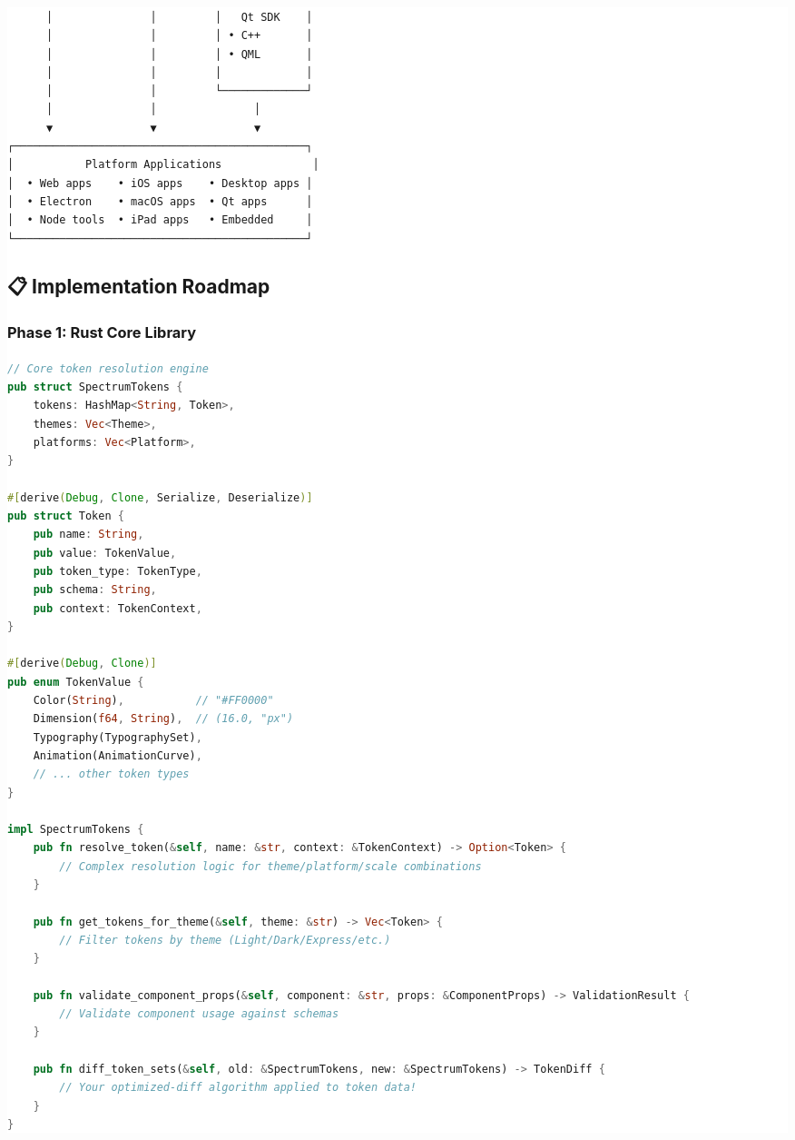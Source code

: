 ```
      │               │         │   Qt SDK    │
      │               │         │ • C++       │
      │               │         │ • QML       │
      │               │         │             │
      │               │         └─────────────┘
      │               │               │
      ▼               ▼               ▼
┌─────────────────────────────────────────────┐
│           Platform Applications              │
│  • Web apps    • iOS apps    • Desktop apps │
│  • Electron    • macOS apps  • Qt apps      │
│  • Node tools  • iPad apps   • Embedded     │
└─────────────────────────────────────────────┘
```

## 📋 **Implementation Roadmap**

### **Phase 1: Rust Core Library**

```rust
// Core token resolution engine
pub struct SpectrumTokens {
    tokens: HashMap<String, Token>,
    themes: Vec<Theme>,
    platforms: Vec<Platform>,
}

#[derive(Debug, Clone, Serialize, Deserialize)]
pub struct Token {
    pub name: String,
    pub value: TokenValue,
    pub token_type: TokenType,
    pub schema: String,
    pub context: TokenContext,
}

#[derive(Debug, Clone)]
pub enum TokenValue {
    Color(String),           // "#FF0000"
    Dimension(f64, String),  // (16.0, "px")
    Typography(TypographySet),
    Animation(AnimationCurve),
    // ... other token types
}

impl SpectrumTokens {
    pub fn resolve_token(&self, name: &str, context: &TokenContext) -> Option<Token> {
        // Complex resolution logic for theme/platform/scale combinations
    }

    pub fn get_tokens_for_theme(&self, theme: &str) -> Vec<Token> {
        // Filter tokens by theme (Light/Dark/Express/etc.)
    }

    pub fn validate_component_props(&self, component: &str, props: &ComponentProps) -> ValidationResult {
        // Validate component usage against schemas
    }

    pub fn diff_token_sets(&self, old: &SpectrumTokens, new: &SpectrumTokens) -> TokenDiff {
        // Your optimized-diff algorithm applied to token data!
    }
}
```